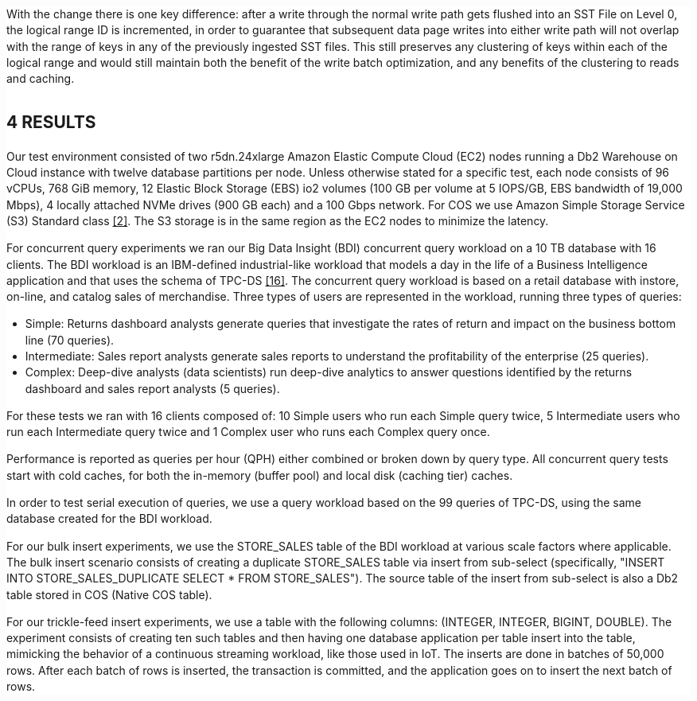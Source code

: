 <a id="ref-Figure-3"></a>With the change there is one key difference: after a write through the normal write path gets flushed into an SST File on Level 0, the logical range ID is incremented, in order to guarantee that subsequent data page writes into either write path will not overlap with the range of keys in any of the previously ingested SST files. This still preserves any clustering of keys within each of the logical range and would still maintain both the benefit of the write batch optimization, and any benefits of the clustering to reads and caching.

## 4 RESULTS

Our test environment consisted of two r5dn.24xlarge Amazon Elastic Compute Cloud (EC2) nodes running a Db2 Warehouse on Cloud instance with twelve database partitions per node. Unless otherwise stated for a specific test, each node consists of 96 vCPUs, 768 GiB memory, 12 Elastic Block Storage (EBS) io2 volumes (100 GB per volume at 5 IOPS/GB, EBS bandwidth of 19,000 Mbps), 4 locally attached NVMe drives (900 GB each) and a 100 Gbps network. For COS we use Amazon Simple Storage Service (S3) Standard class [[2]](#ref-2). The S3 storage is in the same region as the EC2 nodes to minimize the latency.

For concurrent query experiments we ran our Big Data Insight (BDI) concurrent query workload on a 10 TB database with 16 clients. The BDI workload is an IBM-defined industrial-like workload that models a day in the life of a Business Intelligence application and that uses the schema of TPC-DS [[16]](#ref-16). The concurrent query workload is based on a retail database with instore, on-line, and catalog sales of merchandise. Three types of users are represented in the workload, running three types of queries:

- Simple: Returns dashboard analysts generate queries that investigate the rates of return and impact on the business bottom line (70 queries).
- Intermediate: Sales report analysts generate sales reports to understand the profitability of the enterprise (25 queries).
- Complex: Deep-dive analysts (data scientists) run deep-dive analytics to answer questions identified by the returns dashboard and sales report analysts (5 queries).

For these tests we ran with 16 clients composed of: 10 Simple users who run each Simple query twice, 5 Intermediate users who run each Intermediate query twice and 1 Complex user who runs each Complex query once.

Performance is reported as queries per hour (QPH) either combined or broken down by query type. All concurrent query tests start with cold caches, for both the in-memory (buffer pool) and local disk (caching tier) caches.

In order to test serial execution of queries, we use a query workload based on the 99 queries of TPC-DS, using the same database created for the BDI workload.

For our bulk insert experiments, we use the STORE_SALES table of the BDI workload at various scale factors where applicable. The bulk insert scenario consists of creating a duplicate STORE_SALES table via insert from sub-select (specifically, "INSERT INTO STORE_SALES_DUPLICATE SELECT * FROM STORE_SALES"). The source table of the insert from sub-select is also a Db2 table stored in COS (Native COS table).

For our trickle-feed insert experiments, we use a table with the following columns: (INTEGER, INTEGER, BIGINT, DOUBLE). The experiment consists of creating ten such tables and then having one database application per table insert into the table, mimicking the behavior of a continuous streaming workload, like those used in IoT. The inserts are done in batches of 50,000 rows. After each batch of rows is inserted, the transaction is committed, and the application goes on to insert the next batch of rows.
